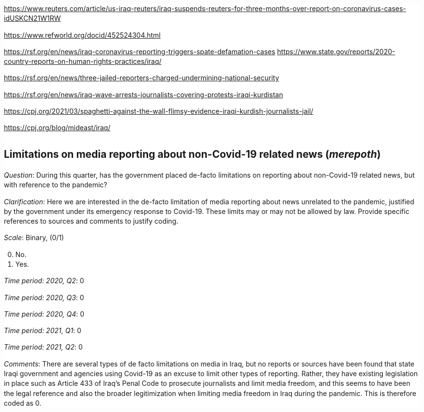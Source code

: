 https://www.reuters.com/article/us-iraq-reuters/iraq-suspends-reuters-for-three-months-over-report-on-coronavirus-cases-idUSKCN21W1RW

https://www.refworld.org/docid/452524304.html

https://rsf.org/en/news/iraq-coronavirus-reporting-triggers-spate-defamation-cases
https://www.state.gov/reports/2020-country-reports-on-human-rights-practices/iraq/


https://rsf.org/en/news/three-jailed-reporters-charged-undermining-national-security

https://rsf.org/en/news/iraq-wave-arrests-journalists-covering-protests-iraqi-kurdistan


https://cpj.org/2021/03/spaghetti-against-the-wall-flimsy-evidence-iraqi-kurdish-journalists-jail/


https://cpj.org/blog/mideast/iraq/





## Limitations on media reporting about non-Covid-19 related news (*merepoth*) 

*Question*: During this quarter,  has the government placed de-facto limitations on reporting about non-Covid-19 related news, but with reference to the pandemic?

 

*Clarification*: Here we are interested in the de-facto limitation of media reporting about news unrelated to the pandemic, justified by the government under its emergency response to Covid-19. These limits may or may not be allowed by law. Provide specific references to sources and comments to justify coding. 

 

*Scale*: Binary, (0/1) 

 0. No. 
 1. Yes.

 
*Time period: 2020, Q2*: 0

 
*Time period: 2020, Q3*: 0

 
*Time period: 2020, Q4*: 0

 
*Time period: 2021, Q1*: 0

 
*Time period: 2021, Q2*: 0

 

*Comments*:
 There are several types of de facto limitations on media in Iraq, but no reports or sources have been found that state Iraqi government and agencies using Covid-19 as an excuse to limit other types of reporting. Rather, they have existing legislation in place such as Article 433 of Iraq’s Penal Code to prosecute journalists and limit media freedom, and this seems to have been the legal reference and also the broader legitimization when limiting media freedom in Iraq during the pandemic.  This is therefore coded as 0. 

